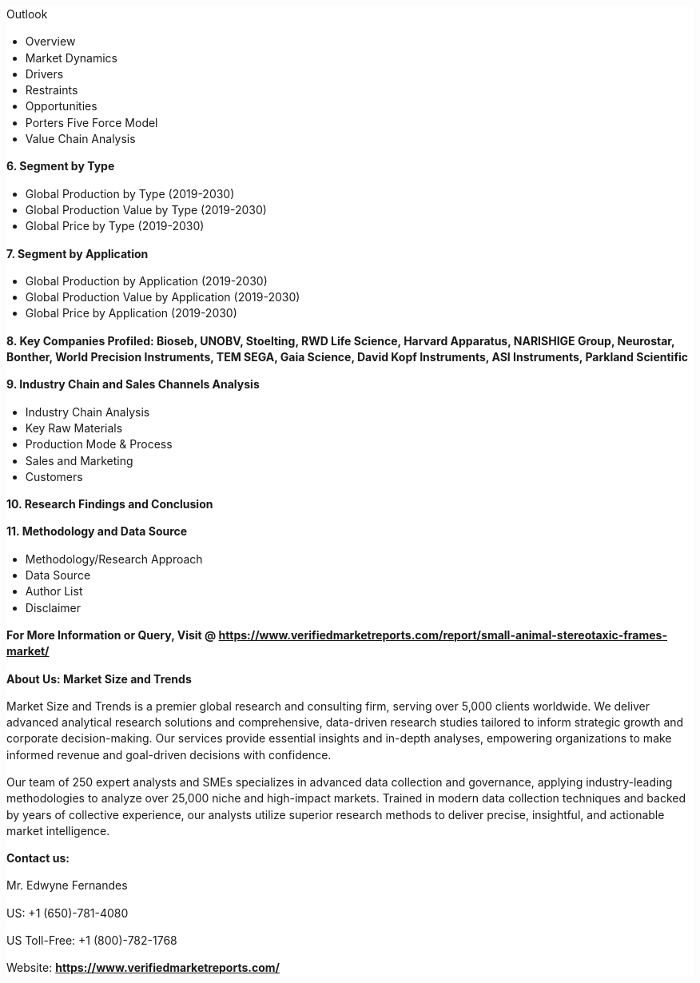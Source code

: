 Outlook</strong></p><ul><li>Overview</li><li>Market Dynamics</li><li>Drivers</li><li>Restraints</li><li>Opportunities</li><li>Porters Five Force Model</li><li>Value Chain Analysis&nbsp;</li></ul><p><strong>6. Segment by Type</strong></p><ul><li>Global Production by Type (2019-2030)</li><li>Global Production Value by Type (2019-2030)</li><li>Global Price by Type (2019-2030)</li></ul><p><strong>7. Segment by Application</strong></p><ul><li>Global Production by Application (2019-2030)</li><li>Global Production Value by Application (2019-2030)</li><li>Global Price by Application (2019-2030)</li></ul><p><strong>8. Key Companies Profiled: Bioseb, UNOBV, Stoelting, RWD Life Science, Harvard Apparatus, NARISHIGE Group, Neurostar, Bonther, World Precision Instruments, TEM SEGA, Gaia Science, David Kopf Instruments, ASI Instruments, Parkland Scientific</strong></p><p><strong>9. Industry Chain and Sales Channels Analysis</strong></p><ul><li>Industry Chain Analysis</li><li>Key Raw Materials</li><li>Production Mode &amp; Process</li><li>Sales and Marketing</li><li>Customers</li></ul><p><strong>10. Research Findings and Conclusion</strong></p><p><strong>11. Methodology and Data Source</strong></p><ul><li>Methodology/Research Approach</li><li>Data Source</li><li>Author List</li><li>Disclaimer</li></ul></p><p><strong>For More Information or Query, Visit @ <a href="https://www.verifiedmarketreports.com/report/small-animal-stereotaxic-frames-market/">https://www.verifiedmarketreports.com/report/small-animal-stereotaxic-frames-market/</a></strong></p><p><strong>About Us: Market Size and Trends</strong></p><p>Market Size and Trends is a premier global research and consulting firm, serving over 5,000 clients worldwide. We deliver advanced analytical research solutions and comprehensive, data-driven research studies tailored to inform strategic growth and corporate decision-making. Our services provide essential insights and in-depth analyses, empowering organizations to make informed revenue and goal-driven decisions with confidence.</p><p>Our team of 250 expert analysts and SMEs specializes in advanced data collection and governance, applying industry-leading methodologies to analyze over 25,000 niche and high-impact markets. Trained in modern data collection techniques and backed by years of collective experience, our analysts utilize superior research methods to deliver precise, insightful, and actionable market intelligence.</p><p><strong>Contact us:</strong></p><p>Mr. Edwyne Fernandes</p><p>US: +1 (650)-781-4080</p><p>US Toll-Free: +1 (800)-782-1768</p><p>Website: <strong><a href="https://www.verifiedmarketreports.com/">https://www.verifiedmarketreports.com/</a></strong></p>
